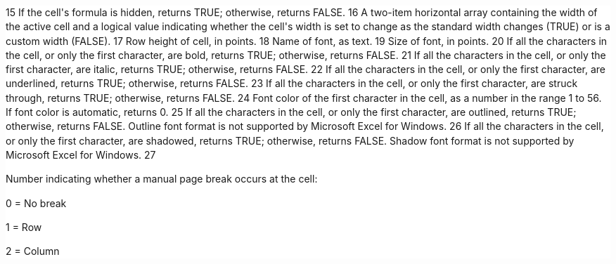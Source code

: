 </tr>
<tr class="even">
<td>15</td>
<td>If the cell's formula is hidden, returns TRUE; otherwise, returns FALSE.</td>
</tr>
<tr class="odd">
<td>16</td>
<td>A two-item horizontal array containing the width of the active cell and a logical value indicating whether the cell's width is set to change as the standard width changes (TRUE) or is a custom width (FALSE).</td>
</tr>
<tr class="even">
<td>17</td>
<td>Row height of cell, in points.</td>
</tr>
<tr class="odd">
<td>18</td>
<td>Name of font, as text.</td>
</tr>
<tr class="even">
<td>19</td>
<td>Size of font, in points.</td>
</tr>
<tr class="odd">
<td>20</td>
<td>If all the characters in the cell, or only the first character, are bold, returns TRUE; otherwise, returns FALSE.</td>
</tr>
<tr class="even">
<td>21</td>
<td>If all the characters in the cell, or only the first character, are italic, returns TRUE; otherwise, returns FALSE.</td>
</tr>
<tr class="odd">
<td>22</td>
<td>If all the characters in the cell, or only the first character, are underlined, returns TRUE; otherwise, returns FALSE.</td>
</tr>
<tr class="even">
<td>23</td>
<td>If all the characters in the cell, or only the first character, are struck through, returns TRUE; otherwise, returns FALSE.</td>
</tr>
<tr class="odd">
<td>24</td>
<td>Font color of the first character in the cell, as a number in the range 1 to 56. If font color is automatic, returns 0.</td>
</tr>
<tr class="even">
<td>25</td>
<td>If all the characters in the cell, or only the first character, are outlined, returns TRUE; otherwise, returns FALSE. Outline font format is not supported by Microsoft Excel for Windows.</td>
</tr>
<tr class="odd">
<td>26</td>
<td>If all the characters in the cell, or only the first character, are shadowed, returns TRUE; otherwise, returns FALSE. Shadow font format is not supported by Microsoft Excel for Windows.</td>
</tr>
<tr class="even">
<td>27</td>
<td><p>Number indicating whether a manual page break occurs at the cell:</p>
<p>0 = No break</p>
<p>1 = Row</p>
<p>2 = Column</p>